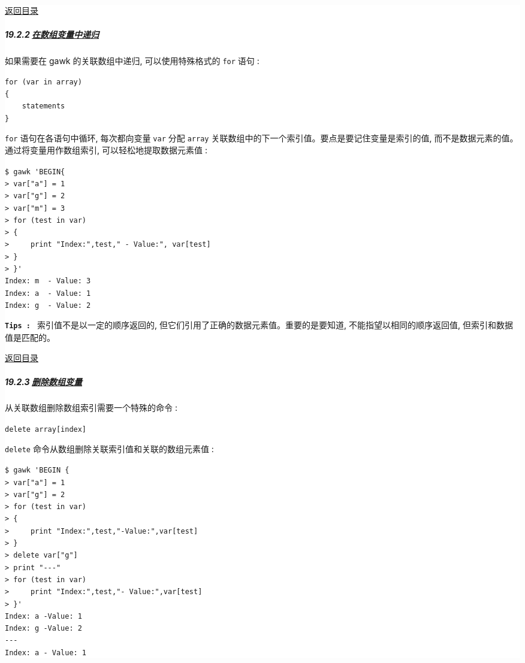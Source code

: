 [返回目录](#toc)


##### 19.2.2 [在数组变量中递归](id:在数组变量中递归)

如果需要在 gawk 的关联数组中递归, 可以使用特殊格式的 `for` 语句 :  

    for (var in array)
    {
        statements
    }

`for` 语句在各语句中循环, 每次都向变量 `var` 分配 `array` 关联数组中的下一个索引值。要点是要记住变量是索引的值, 而不是数据元素的值。通过将变量用作数组索引, 可以轻松地提取数据元素值 :  

    $ gawk 'BEGIN{
    > var["a"] = 1
    > var["g"] = 2
    > var["m"] = 3
    > for (test in var)
    > {
    >     print "Index:",test," - Value:", var[test]
    > }
    > }'
    Index: m  - Value: 3
    Index: a  - Value: 1
    Index: g  - Value: 2
    
**`Tips : `** 索引值不是以一定的顺序返回的, 但它们引用了正确的数据元素值。重要的是要知道, 不能指望以相同的顺序返回值, 但索引和数据值是匹配的。
    
[返回目录](#toc)


##### 19.2.3 [删除数组变量](id:删除数组变量)

从关联数组删除数组索引需要一个特殊的命令 :  

    delete array[index]
    
`delete` 命令从数组删除关联索引值和关联的数组元素值 :  

    $ gawk 'BEGIN {
    > var["a"] = 1
    > var["g"] = 2
    > for (test in var)
    > {
    >     print "Index:",test,"-Value:",var[test]
    > }
    > delete var["g"]
    > print "---"
    > for (test in var)
    >     print "Index:",test,"- Value:",var[test]
    > }'
    Index: a -Value: 1
    Index: g -Value: 2
    ---
    Index: a - Value: 1
    